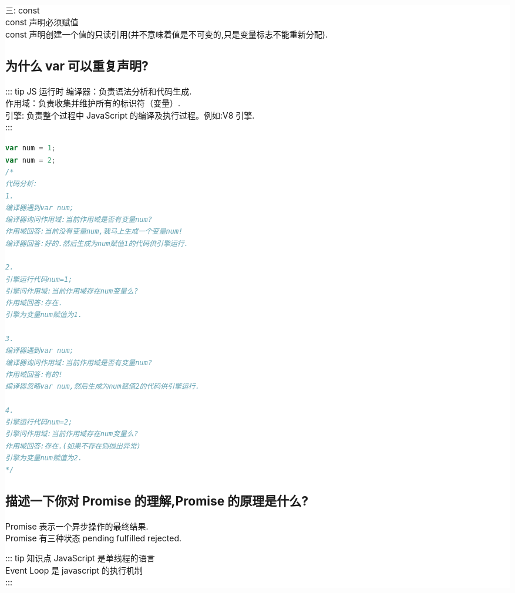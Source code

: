 三: const  
const 声明必须赋值  
const 声明创建一个值的只读引用(并不意味着值是不可变的,只是变量标志不能重新分配).

## 为什么 var 可以重复声明?

::: tip JS 运行时
编译器：负责语法分析和代码生成.  
作用域：负责收集并维护所有的标识符（变量）.  
引擎: 负责整个过程中 JavaScript 的编译及执行过程。例如:V8 引擎.  
:::

```js
var num = 1;
var num = 2;
/*
代码分析:
1.
编译器遇到var num;
编译器询问作用域:当前作用域是否有变量num? 
作用域回答:当前没有变量num,我马上生成一个变量num!
编译器回答:好的.然后生成为num赋值1的代码供引擎运行.

2.
引擎运行代码num=1;
引擎问作用域:当前作用域存在num变量么?
作用域回答:存在.
引擎为变量num赋值为1.

3.
编译器遇到var num;
编译器询问作用域:当前作用域是否有变量num? 
作用域回答:有的!
编译器忽略var num,然后生成为num赋值2的代码供引擎运行.

4.
引擎运行代码num=2;
引擎问作用域:当前作用域存在num变量么?
作用域回答:存在.(如果不存在则抛出异常)
引擎为变量num赋值为2.
*/
```

## 描述一下你对 Promise 的理解,Promise 的原理是什么?

Promise 表示一个异步操作的最终结果.  
Promise 有三种状态 pending fulfilled rejected.

::: tip 知识点
JavaScript 是单线程的语言  
Event Loop 是 javascript 的执行机制  
:::
